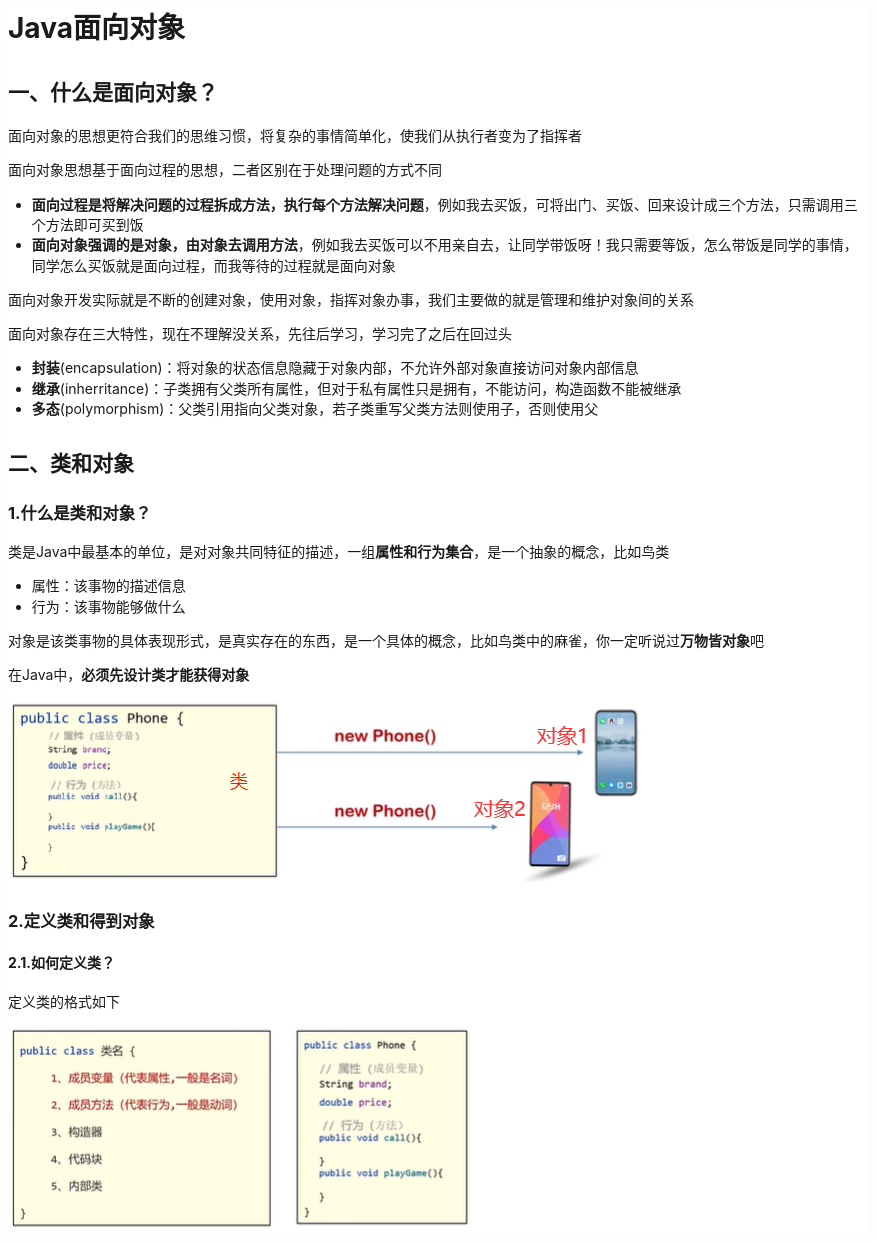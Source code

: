 # Java面向对象

## 一、什么是面向对象？

面向对象的思想更符合我们的思维习惯，将复杂的事情简单化，使我们从执行者变为了指挥者

面向对象思想基于面向过程的思想，二者区别在于处理问题的方式不同

* **面向过程是将解决问题的过程拆成方法，执行每个方法解决问题**，例如我去买饭，可将出门、买饭、回来设计成三个方法，只需调用三个方法即可买到饭
* **面向对象强调的是对象，由对象去调用方法**，例如我去买饭可以不用亲自去，让同学带饭呀！我只需要等饭，怎么带饭是同学的事情，同学怎么买饭就是面向过程，而我等待的过程就是面向对象

面向对象开发实际就是不断的创建对象，使用对象，指挥对象办事，我们主要做的就是管理和维护对象间的关系

面向对象存在三大特性，现在不理解没关系，先往后学习，学习完了之后在回过头

* **封装**(encapsulation)：将对象的状态信息隐藏于对象内部，不允许外部对象直接访问对象内部信息
* **继承**(inherritance)：子类拥有父类所有属性，但对于私有属性只是拥有，不能访问，构造函数不能被继承
* **多态**(polymorphism)：父类引用指向父类对象，若子类重写父类方法则使用子，否则使用父

## 二、类和对象

### 1.什么是类和对象？

类是Java中最基本的单位，是对对象共同特征的描述，一组**属性和行为集合**，是一个抽象的概念，比如鸟类

* 属性：该事物的描述信息
* 行为：该事物能够做什么

对象是该类事物的具体表现形式，是真实存在的东西，是一个具体的概念，比如鸟类中的麻雀，你一定听说过**万物皆对象**吧

在Java中，**必须先设计类才能获得对象**

![1662102292849](assets\1662102292849.png)

### 2.定义类和得到对象

#### 2.1.如何定义类？

定义类的格式如下

![1662102785442](assets\1662102785442.png)
